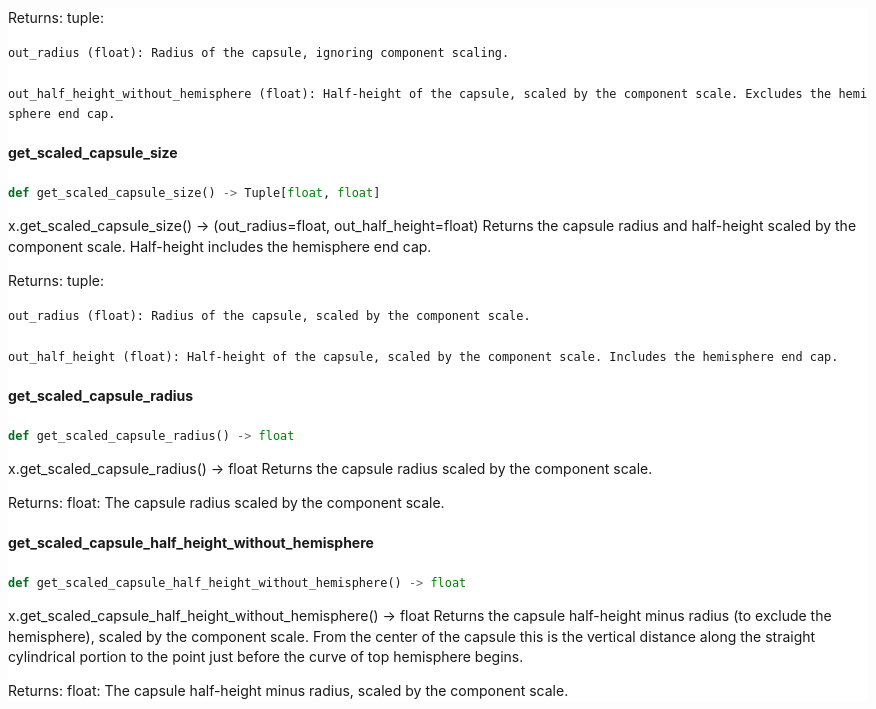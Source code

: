 Returns:
    tuple: 

    out_radius (float): Radius of the capsule, ignoring component scaling.

    out_half_height_without_hemisphere (float): Half-height of the capsule, scaled by the component scale. Excludes the hemisphere end cap.

<a id="unreal.CapsuleComponent.get_scaled_capsule_size"></a>

#### get_scaled_capsule_size

```python
def get_scaled_capsule_size() -> Tuple[float, float]
```

x.get_scaled_capsule_size() -> (out_radius=float, out_half_height=float)
Returns the capsule radius and half-height scaled by the component scale. Half-height includes the hemisphere end cap.

Returns:
    tuple: 

    out_radius (float): Radius of the capsule, scaled by the component scale.

    out_half_height (float): Half-height of the capsule, scaled by the component scale. Includes the hemisphere end cap.

<a id="unreal.CapsuleComponent.get_scaled_capsule_radius"></a>

#### get_scaled_capsule_radius

```python
def get_scaled_capsule_radius() -> float
```

x.get_scaled_capsule_radius() -> float
Returns the capsule radius scaled by the component scale.

Returns:
    float: The capsule radius scaled by the component scale.

<a id="unreal.CapsuleComponent.get_scaled_capsule_half_height_without_hemisphere"></a>

#### get_scaled_capsule_half_height_without_hemisphere

```python
def get_scaled_capsule_half_height_without_hemisphere() -> float
```

x.get_scaled_capsule_half_height_without_hemisphere() -> float
Returns the capsule half-height minus radius (to exclude the hemisphere), scaled by the component scale.
From the center of the capsule this is the vertical distance along the straight cylindrical portion to the point just before the curve of top hemisphere begins.

Returns:
    float: The capsule half-height minus radius, scaled by the component scale.

<a id="unreal.CapsuleComponent.get_scaled_capsule_half_height"></a>
